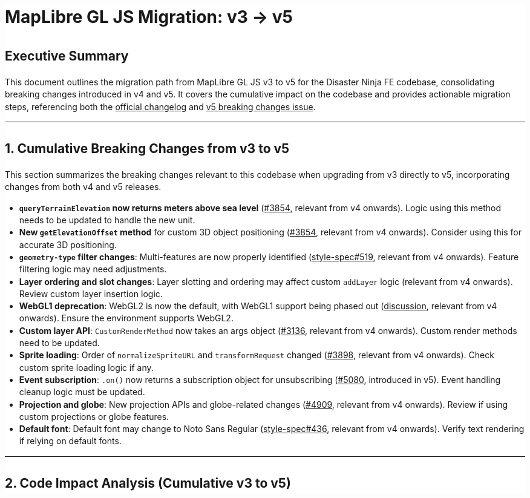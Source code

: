 # MapLibre GL JS Migration: v3 → v5

## Executive Summary

This document outlines the migration path from MapLibre GL JS v3 to v5 for the Disaster Ninja FE codebase, consolidating breaking changes introduced in v4 and v5. It covers the cumulative impact on the codebase and provides actionable migration steps, referencing both the [official changelog](https://github.com/maplibre/maplibre-gl-js/blob/main/CHANGELOG.md) and [v5 breaking changes issue](https://github.com/maplibre/maplibre-gl-js/issues/3834).

---

## 1. Cumulative Breaking Changes from v3 to v5

This section summarizes the breaking changes relevant to this codebase when upgrading from v3 directly to v5, incorporating changes from both v4 and v5 releases.

- **`queryTerrainElevation` now returns meters above sea level** ([#3854](https://github.com/maplibre/maplibre-gl-js/pull/3854), relevant from v4 onwards). Logic using this method needs to be updated to handle the new unit.
- **New `getElevationOffset` method** for custom 3D object positioning ([#3854](https://github.com/maplibre/maplibre-gl-js/pull/3854), relevant from v4 onwards). Consider using this for accurate 3D positioning.
- **`geometry-type` filter changes**: Multi-features are now properly identified ([style-spec#519](https://github.com/maplibre/maplibre-style-spec/pull/519), relevant from v4 onwards). Feature filtering logic may need adjustments.
- **Layer ordering and slot changes**: Layer slotting and ordering may affect custom `addLayer` logic (relevant from v4 onwards). Review custom layer insertion logic.
- **WebGL1 deprecation**: WebGL2 is now the default, with WebGL1 support being phased out ([discussion](https://github.com/maplibre/maplibre-gl-js/issues/3947), relevant from v4 onwards). Ensure the environment supports WebGL2.
- **Custom layer API**: `CustomRenderMethod` now takes an args object ([#3136](https://github.com/maplibre/maplibre-gl-js/pull/3136#issuecomment-2101231496), relevant from v4 onwards). Custom render methods need to be updated.
- **Sprite loading**: Order of `normalizeSpriteURL` and `transformRequest` changed ([#3898](https://github.com/maplibre/maplibre-gl-js/pull/3898), relevant from v4 onwards). Check custom sprite loading logic if any.
- **Event subscription**: `.on()` now returns a subscription object for unsubscribing ([#5080](https://github.com/maplibre/maplibre-gl-js/pull/5080), introduced in v5). Event handling cleanup logic must be updated.
- **Projection and globe**: New projection APIs and globe-related changes ([#4909](https://github.com/maplibre/maplibre-gl-js/issues/4909), relevant from v4 onwards). Review if using custom projections or globe features.
- **Default font**: Default font may change to Noto Sans Regular ([style-spec#436](https://github.com/maplibre/maplibre-style-spec/pull/436), relevant from v4 onwards). Verify text rendering if relying on default fonts.

---

## 2. Code Impact Analysis (Cumulative v3 to v5)
